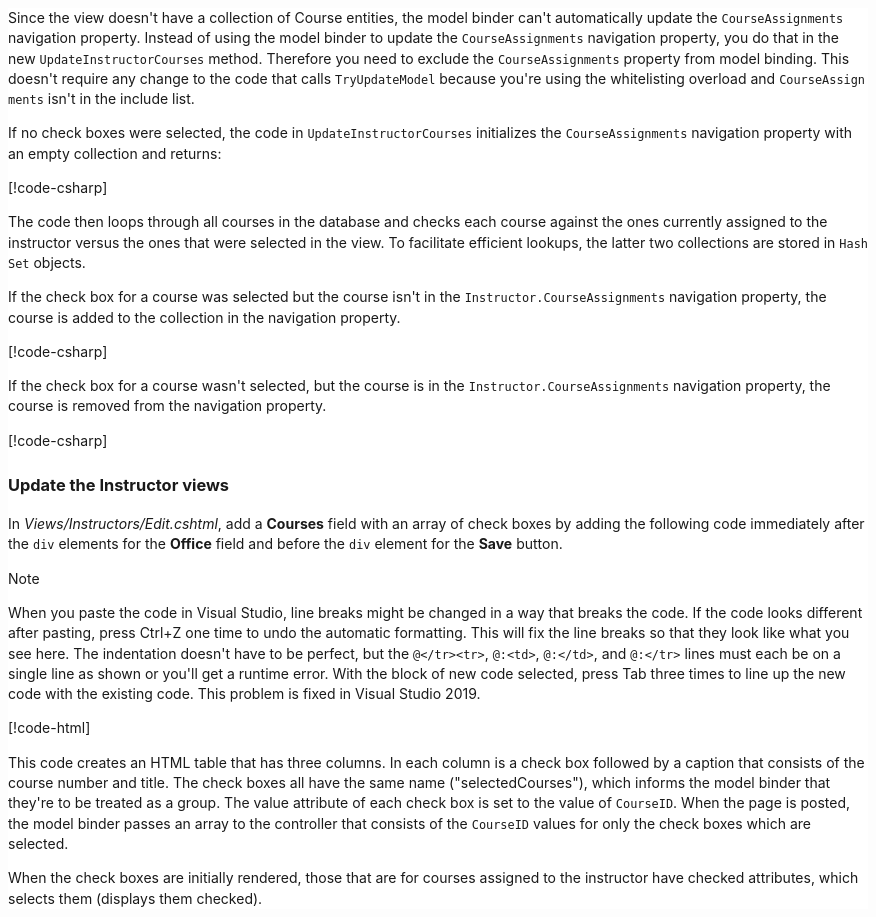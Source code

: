 Since the view doesn't have a collection of Course entities, the model binder can't automatically update the `CourseAssignments` navigation property. Instead of using the model binder to update the `CourseAssignments` navigation property, you do that in the new `UpdateInstructorCourses` method. Therefore you need to exclude the `CourseAssignments` property from model binding. This doesn't require any change to the code that calls `TryUpdateModel` because you're using the whitelisting overload and `CourseAssignments` isn't in the include list.

If no check boxes were selected, the code in `UpdateInstructorCourses` initializes the `CourseAssignments` navigation property with an empty collection and returns:

[!code-csharp[](intro/samples/cu/Controllers/InstructorsController.cs?name=snippet_UpdateCourses&highlight=3-7)]

The code then loops through all courses in the database and checks each course against the ones currently assigned to the instructor versus the ones that were selected in the view. To facilitate efficient lookups, the latter two collections are stored in `HashSet` objects.

If the check box for a course was selected but the course isn't in the `Instructor.CourseAssignments` navigation property, the course is added to the collection in the navigation property.

[!code-csharp[](intro/samples/cu/Controllers/InstructorsController.cs?highlight=14-20&name=snippet_UpdateCourses)]

If the check box for a course wasn't selected, but the course is in the `Instructor.CourseAssignments` navigation property, the course is removed from the navigation property.

[!code-csharp[](intro/samples/cu/Controllers/InstructorsController.cs?highlight=21-29&name=snippet_UpdateCourses)]

### Update the Instructor views

In *Views/Instructors/Edit.cshtml*, add a **Courses** field with an array of check boxes by adding the following code immediately after the `div` elements for the **Office** field and before the `div` element for the **Save** button.

<a id="notepad"></a>
> [!NOTE]
> When you paste the code in Visual Studio, line breaks might be changed in a way that breaks the code. If the code looks different after pasting, press Ctrl+Z one time to undo the automatic formatting. This will fix the line breaks so that they look like what you see here. The indentation doesn't have to be perfect, but the `@</tr><tr>`, `@:<td>`, `@:</td>`, and `@:</tr>` lines must each be on a single line as shown or you'll get a runtime error. With the block of new code selected, press Tab three times to line up the new code with the existing code. This problem is fixed in Visual Studio 2019.

[!code-html[](intro/samples/cu/Views/Instructors/Edit.cshtml?range=35-61)]

This code creates an HTML table that has three columns. In each column is a check box followed by a caption that consists of the course number and title. The check boxes all have the same name ("selectedCourses"), which informs the model binder that they're to be treated as a group. The value attribute of each check box is set to the value of `CourseID`. When the page is posted, the model binder passes an array to the controller that consists of the `CourseID` values for only the check boxes which are selected.

When the check boxes are initially rendered, those that are for courses assigned to the instructor have checked attributes, which selects them (displays them checked).
